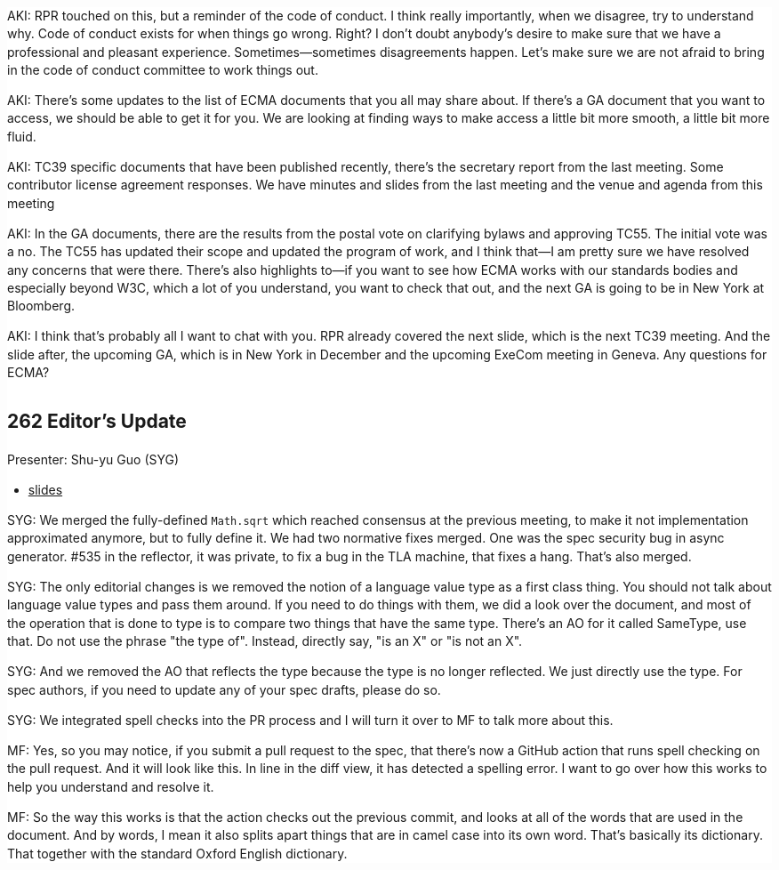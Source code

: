 AKI: RPR touched on this, but a reminder of the code of conduct. I think really importantly, when we disagree, try to understand why. Code of conduct exists for when things go wrong. Right? I don’t doubt anybody’s desire to make sure that we have a professional and pleasant experience. Sometimes—sometimes disagreements happen. Let’s make sure we are not afraid to bring in the code of conduct committee to work things out.

AKI: There’s some updates to the list of ECMA documents that you all may share about. If there’s a GA document that you want to access, we should be able to get it for you. We are looking at finding ways to make access a little bit more smooth, a little bit more fluid.

AKI: TC39 specific documents that have been published recently, there’s the secretary report from the last meeting. Some contributor license agreement responses. We have minutes and slides from the last meeting and the venue and agenda from this meeting

AKI: In the GA documents, there are the results from the postal vote on clarifying bylaws and approving TC55. The initial vote was a no. The TC55 has updated their scope and updated the program of work, and I think that—I am pretty sure we have resolved any concerns that were there. There’s also highlights to—if you want to see how ECMA works with our standards bodies and especially beyond W3C, which a lot of you understand, you want to check that out, and the next GA is going to be in New York at Bloomberg.

AKI: I think that’s probably all I want to chat with you. RPR already covered the next slide, which is the next TC39 meeting. And the slide after, the upcoming GA, which is in New York in December and the upcoming ExeCom meeting in Geneva. Any questions for ECMA?

## 262 Editor’s Update

Presenter: Shu-yu Guo (SYG)

- [slides](https://docs.google.com/presentation/d/1HUMRtYebcfUI6wAIyVokeYxCRz6CEgJkkt2jvNPoRLA)

SYG: We merged the fully-defined `Math.sqrt` which reached consensus at the previous meeting, to make it not implementation approximated anymore, but to fully define it. We had two normative fixes merged. One was the spec security bug in async generator. #535 in the reflector, it was private, to fix a bug in the TLA machine, that fixes a hang. That’s also merged.

SYG: The only editorial changes is we removed the notion of a language value type as a first class thing. You should not talk about language value types and pass them around. If you need to do things with them, we did a look over the document, and most of the operation that is done to type is to compare two things that have the same type. There’s an AO for it called SameType, use that. Do not use the phrase "the type of". Instead, directly say, "is an X" or "is not an X".

SYG: And we removed the AO that reflects the type because the type is no longer reflected. We just directly use the type. For spec authors, if you need to update any of your spec drafts, please do so.

SYG: We integrated spell checks into the PR process and I will turn it over to MF to talk more about this.

MF: Yes, so you may notice, if you submit a pull request to the spec, that there’s now a GitHub action that runs spell checking on the pull request. And it will look like this. In line in the diff view, it has detected a spelling error. I want to go over how this works to help you understand and resolve it.

MF: So the way this works is that the action checks out the previous commit, and looks at all of the words that are used in the document. And by words, I mean it also splits apart things that are in camel case into its own word. That’s basically its dictionary. That together with the standard Oxford English dictionary.
